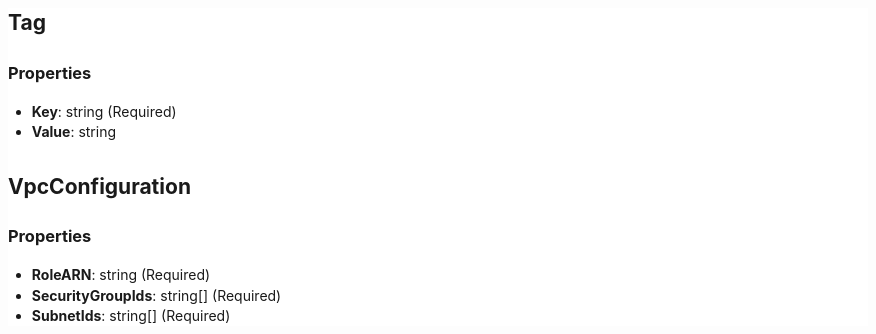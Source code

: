 ## Tag
### Properties
* **Key**: string (Required)
* **Value**: string

## VpcConfiguration
### Properties
* **RoleARN**: string (Required)
* **SecurityGroupIds**: string[] (Required)
* **SubnetIds**: string[] (Required)

